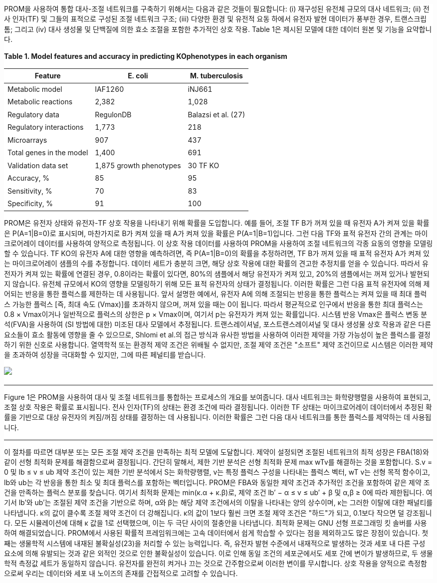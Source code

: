 PROM을 사용하여 통합 대사-조절 네트워크를 구축하기 위해서는 다음과 같은 것들이 필요합니다: (i) 재구성된 유전체 규모의 대사 네트워크; (ii) 전사 인자(TF) 및 그들의 표적으로 구성된 조절 네트워크 구조; (iii) 다양한 환경 및 유전적 요동 하에서 유전자 발현 데이터가 풍부한 경우, 트랜스크립톰; 그리고 (iv) 대사 생성물 및 단백질에 의한 효소 조절을 포함한 추가적인 상호 작용. Table 1은 제시된 모델에 대한 데이터 원본 및 기능을 요약합니다. 

**Table 1. Model features and accuracy in predicting KOphenotypes in each organism**

| Feature               | E. coli               | M. tuberculosis           |
|-----------------------|-----------------------|----------------------------|
| Metabolic model       | IAF1260               | iNJ661                     |
| Metabolic reactions   | 2,382                 | 1,028                      |
| Regulatory data       | RegulonDB             | Balazsi et al. (27)        |
| Regulatory interactions | 1,773               | 218                        |
| Microarrays           | 907                   | 437                        |
| Total genes in the model | 1,400               | 691                        |
| Validation data set   | 1,875 growth phenotypes | 30 TF KO                  |
| Accuracy, %           | 85                    | 95                         |
| Sensitivity, %        | 70                    | 83                         |
| Specificity, %        | 91                    | 100          

PROM은 유전자 상태와 유전자-TF 상호 작용을 나타내기 위해 확률을 도입합니다. 예를 들어, 조절 TF B가 꺼져 있을 때 유전자 A가 켜져 있을 확률은 P(A=1|B=0)로 표시되며, 마찬가지로 B가 켜져 있을 때 A가 켜져 있을 확률은 P(A=1|B=1)입니다. 그런 다음 TF와 표적 유전자 간의 관계는 마이크로어레이 데이터를 사용하여 양적으로 측정됩니다. 이 상호 작용 데이터를 사용하여 PROM을 사용하여 조절 네트워크의 각종 요동의 영향을 모델링할 수 있습니다. TF KO의 유전자 A에 대한 영향을 예측하려면, 즉 P(A=1|B=0)의 확률을 추정하려면, TF B가 꺼져 있을 때 표적 유전자 A가 켜져 있는 마이크로어레이 샘플의 수를 추정합니다. 데이터 세트가 충분히 크면, 해당 상호 작용에 대한 확률의 견고한 추정치를 얻을 수 있습니다. 따라서 유전자가 켜져 있는 확률에 연결된 경우, 0.8이라는 확률이 있다면, 80%의 샘플에서 해당 유전자가 켜져 있고, 20%의 샘플에서는 꺼져 있거나 발현되지 않습니다. 유전체 규모에서 KO의 영향을 모델링하기 위해 모든 표적 유전자의 상태가 결정됩니다. 이러한 확률은 그런 다음 표적 유전자에 의해 제어되는 반응을 통한 플럭스를 제한하는 데 사용됩니다. 앞서 설명한 예에서, 유전자 A에 의해 조절되는 반응을 통한 플럭스는 켜져 있을 때 최대 플럭스 가능한 플럭스 [즉, 최대 속도 (Vmax)]를 초과하지 않으며, 꺼져 있을 때는 0이 됩니다. 따라서 평균적으로 인구에서 반응을 통한 최대 플럭스는 0.8 × Vmax이거나 일반적으로 플럭스의 상한은 p × Vmax이며, 여기서 p는 유전자가 켜져 있는 확률입니다. 시스템 반응 Vmax은 플럭스 변동 분석(FVA)을 사용하여 (SI 방법에 대한) 미조된 대사 모델에서 추정됩니다. 트랜스레이셔널, 포스트랜스레이셔널 및 대사 생성물 상호 작용과 같은 다른 요소들이 효소 활동에 영향을 줄 수 있으므로, Shlomi et al.의 접근 방식과 유사한 방법을 사용하여 이러한 제약을 가장 가능성이 높은 플럭스를 결정하기 위한 신호로 사용합니다. 열역학적 또는 환경적 제약 조건은 위배될 수 없지만, 조절 제약 조건은 "소프트" 제약 조건이므로 시스템은 이러한 제약을 초과하여 성장을 극대화할 수 있지만, 그에 따른 페널티를 받습니다. 

![](/pictures/prom1.PNG)

---
Figure 1은 PROM을 사용하여 대사 및 조절 네트워크를 통합하는 프로세스의 개요를 보여줍니다. 대사 네트워크는 화학량행렬을 사용하여 표현되고, 조절 상호 작용은 확률로 표시됩니다. 전사 인자(TF)의 상태는 환경 조건에 따라 결정됩니다. 이러한 TF 상태는 마이크로어레이 데이터에서 추정된 확률을 기반으로 대상 유전자의 켜짐/꺼짐 상태를 결정하는 데 사용됩니다. 이러한 확률은 그런 다음 대사 네트워크를 통한 플럭스를 제약하는 데 사용됩니다.

---

이 절차를 따르면 대부분 또는 모든 조절 제약 조건을 만족하는 최적 모델에 도달합니다. 제약이 설정되면 조절된 네트워크의 최적 성장은 FBA(18)와 같이 선형 최적화 문제를 해결함으로써 결정됩니다. 간단히 말해서, 제한 기반 분석은 선형 최적화 문제 max wTv를 해결하는 것을 포함합니다. S.v = 0 및 lb ≤ v ≤ ub 제약 조건이 있는 제한 기반 분석에서 S는 화학량행렬, v는 특정 플럭스 구성을 나타내는 플럭스 벡터, wT
v는 선형 목적 함수이고, lb와 ub는 각 반응을 통한 최소 및 최대 플럭스를 포함하는 벡터입니다. PROM은 FBA와 동일한 제약 조건과 추가적인 조건을 포함하여 같은 제약 조건을 만족하는 플럭스 분포를 찾습니다. 여기서 최적화 문제는 min(κ.α + κ.β)로, 제약 조건 lb′ − α ≤ v ≤ ub′ + β 및 α,β ≥ 0에 따라 제한됩니다. 여기서 lb′와 ub′는 조절된 제약 조건을 기반으로 하며, α와 β는 해당 제약 조건에서의 이탈을 나타내는 양의 상수이며, κ는 그러한 이탈에 대한 패널티를 나타냅니다. κ의 값이 클수록 조절 제약 조건이 더 강해집니다. κ의 값이 1보다 훨씬 크면 조절 제약 조건은 "하드"가 되고, 0.1보다 작으면 덜 강조됩니다. 모든 시뮬레이션에 대해 κ 값을 1로 선택했으며, 이는 두 극단 사이의 절충안을 나타냅니다. 최적화 문제는 GNU 선형 프로그래밍 킷 솔버를 사용하여 해결되었습니다. PROM에서 사용된 확률적 프레임워크에는 고속 데이터에서 쉽게 학습할 수 있다는 점을 제외하고도 많은 장점이 있습니다. 첫째는 생물학적 시스템에 내재된 불확실성(23)을 처리할 수 있는 능력입니다. 즉, 유전자 발현 수준에서 내재적으로 발생하는 것과 세포 내 다른 구성 요소에 의해 유발되는 것과 같은 외적인 것으로 인한 불확실성이 있습니다. 이로 인해 동일 조건의 세포군에서도 세포 간에 변이가 발생하므로, 두 생물학적 측정값 세트가 동일하지 않습니다. 유전자를 완전히 켜거나 끄는 것으로 간주함으로써 이러한 변이를 무시합니다. 상호 작용을 양적으로 측정함으로써 우리는 데이터와 세포 내 노이즈의 존재를 간접적으로 고려할 수 있습니다.
